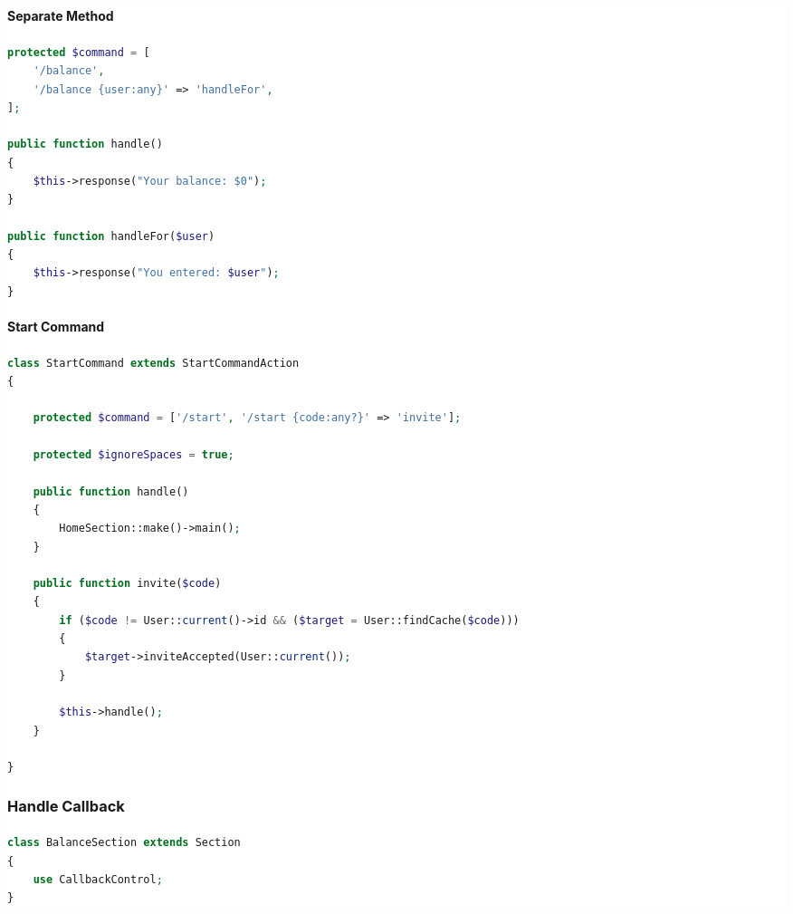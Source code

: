 #### Separate Method
```php
protected $command = [
    '/balance',
    '/balance {user:any}' => 'handleFor',
];

public function handle()
{
    $this->response("Your balance: $0");
}

public function handleFor($user)
{
    $this->response("You entered: $user");
}
```

#### Start Command
```php
class StartCommand extends StartCommandAction
{

    protected $command = ['/start', '/start {code:any?}' => 'invite'];

    protected $ignoreSpaces = true;

    public function handle()
    {
        HomeSection::make()->main();
    }
    
    public function invite($code)
    {
        if ($code != User::current()->id && ($target = User::findCache($code)))
        {
            $target->inviteAccepted(User::current());
        }

        $this->handle();
    }

}
```

### Handle Callback
```php
class BalanceSection extends Section
{
    use CallbackControl;
}
```
